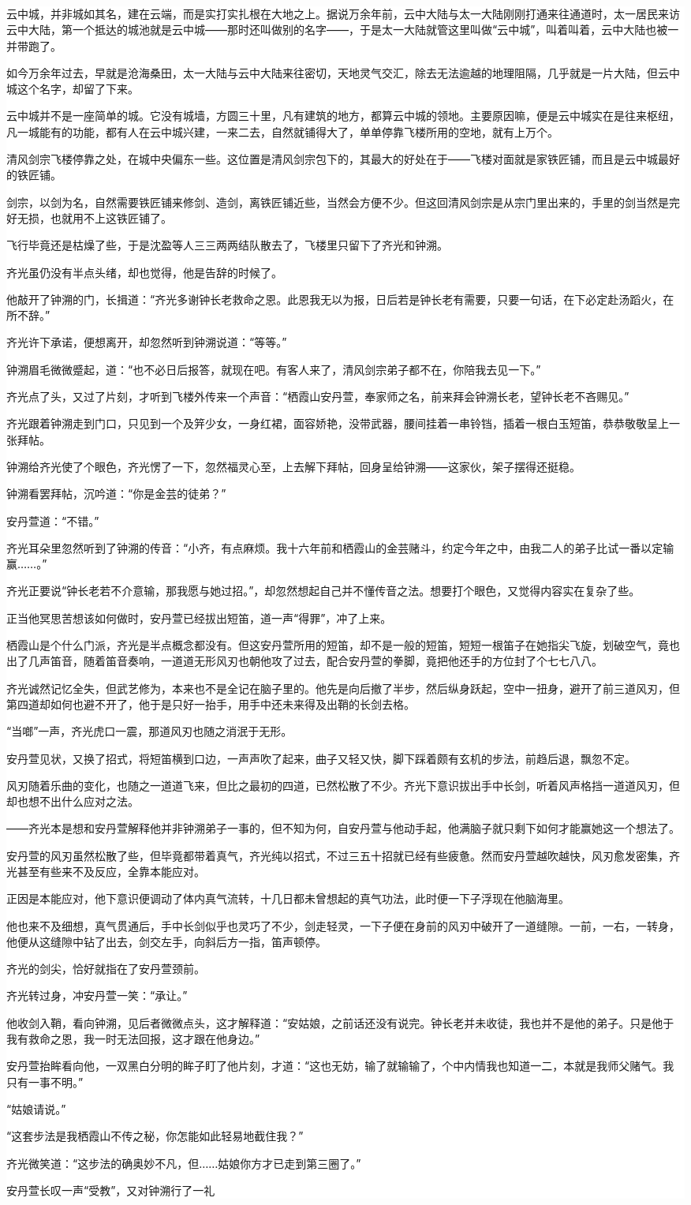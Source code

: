 云中城，并非城如其名，建在云端，而是实打实扎根在大地之上。据说万余年前，云中大陆与太一大陆刚刚打通来往通道时，太一居民来访云中大陆，第一个抵达的城池就是云中城——那时还叫做别的名字——，于是太一大陆就管这里叫做“云中城”，叫着叫着，云中大陆也被一并带跑了。

如今万余年过去，早就是沧海桑田，太一大陆与云中大陆来往密切，天地灵气交汇，除去无法逾越的地理阻隔，几乎就是一片大陆，但云中城这个名字，却留了下来。

云中城并不是一座简单的城。它没有城墙，方圆三十里，凡有建筑的地方，都算云中城的领地。主要原因嘛，便是云中城实在是往来枢纽，凡一城能有的功能，都有人在云中城兴建，一来二去，自然就铺得大了，单单停靠飞楼所用的空地，就有上万个。

清风剑宗飞楼停靠之处，在城中央偏东一些。这位置是清风剑宗包下的，其最大的好处在于——飞楼对面就是家铁匠铺，而且是云中城最好的铁匠铺。

剑宗，以剑为名，自然需要铁匠铺来修剑、造剑，离铁匠铺近些，当然会方便不少。但这回清风剑宗是从宗门里出来的，手里的剑当然是完好无损，也就用不上这铁匠铺了。

飞行毕竟还是枯燥了些，于是沈盈等人三三两两结队散去了，飞楼里只留下了齐光和钟溯。

齐光虽仍没有半点头绪，却也觉得，他是告辞的时候了。

他敲开了钟溯的门，长揖道：“齐光多谢钟长老救命之恩。此恩我无以为报，日后若是钟长老有需要，只要一句话，在下必定赴汤蹈火，在所不辞。”

齐光许下承诺，便想离开，却忽然听到钟溯说道：“等等。”

钟溯眉毛微微蹙起，道：“也不必日后报答，就现在吧。有客人来了，清风剑宗弟子都不在，你陪我去见一下。”

齐光点了头，又过了片刻，才听到飞楼外传来一个声音：“栖霞山安丹萱，奉家师之名，前来拜会钟溯长老，望钟长老不吝赐见。”

齐光跟着钟溯走到门口，只见到一个及笄少女，一身红裙，面容娇艳，没带武器，腰间挂着一串铃铛，插着一根白玉短笛，恭恭敬敬呈上一张拜帖。

钟溯给齐光使了个眼色，齐光愣了一下，忽然福灵心至，上去解下拜帖，回身呈给钟溯——这家伙，架子摆得还挺稳。

钟溯看罢拜帖，沉吟道：“你是金芸的徒弟？”

安丹萱道：“不错。”

齐光耳朵里忽然听到了钟溯的传音：“小齐，有点麻烦。我十六年前和栖霞山的金芸赌斗，约定今年之中，由我二人的弟子比试一番以定输赢……。”

齐光正要说“钟长老若不介意输，那我愿与她过招。”，却忽然想起自己并不懂传音之法。想要打个眼色，又觉得内容实在复杂了些。

正当他冥思苦想该如何做时，安丹萱已经拔出短笛，道一声“得罪”，冲了上来。

栖霞山是个什么门派，齐光是半点概念都没有。但这安丹萱所用的短笛，却不是一般的短笛，短短一根笛子在她指尖飞旋，划破空气，竟也出了几声笛音，随着笛音奏响，一道道无形风刃也朝他攻了过去，配合安丹萱的拳脚，竟把他还手的方位封了个七七八八。

齐光诚然记忆全失，但武艺修为，本来也不是全记在脑子里的。他先是向后撤了半步，然后纵身跃起，空中一扭身，避开了前三道风刃，但第四道却如何也避不开了，他于是只好一抬手，用手中还未来得及出鞘的长剑去格。

“当啷”一声，齐光虎口一震，那道风刃也随之消泯于无形。

安丹萱见状，又换了招式，将短笛横到口边，一声声吹了起来，曲子又轻又快，脚下踩着颇有玄机的步法，前趋后退，飘忽不定。

风刃随着乐曲的变化，也随之一道道飞来，但比之最初的四道，已然松散了不少。齐光下意识拔出手中长剑，听着风声格挡一道道风刃，但却也想不出什么应对之法。

——齐光本是想和安丹萱解释他并非钟溯弟子一事的，但不知为何，自安丹萱与他动手起，他满脑子就只剩下如何才能赢她这一个想法了。

安丹萱的风刃虽然松散了些，但毕竟都带着真气，齐光纯以招式，不过三五十招就已经有些疲惫。然而安丹萱越吹越快，风刃愈发密集，齐光甚至有些来不及反应，全靠本能应对。

正因是本能应对，他下意识便调动了体内真气流转，十几日都未曾想起的真气功法，此时便一下子浮现在他脑海里。

他也来不及细想，真气贯通后，手中长剑似乎也灵巧了不少，剑走轻灵，一下子便在身前的风刃中破开了一道缝隙。一前，一右，一转身，他便从这缝隙中钻了出去，剑交左手，向斜后方一指，笛声顿停。

齐光的剑尖，恰好就指在了安丹萱颈前。

齐光转过身，冲安丹萱一笑：“承让。”

他收剑入鞘，看向钟溯，见后者微微点头，这才解释道：“安姑娘，之前话还没有说完。钟长老并未收徒，我也并不是他的弟子。只是他于我有救命之恩，我一时无法回报，这才跟在他身边。”

安丹萱抬眸看向他，一双黑白分明的眸子盯了他片刻，才道：“这也无妨，输了就输输了，个中内情我也知道一二，本就是我师父赌气。我只有一事不明。”

“姑娘请说。”

“这套步法是我栖霞山不传之秘，你怎能如此轻易地截住我？”

齐光微笑道：“这步法的确奥妙不凡，但……姑娘你方才已走到第三圈了。”

安丹萱长叹一声“受教”，又对钟溯行了一礼
